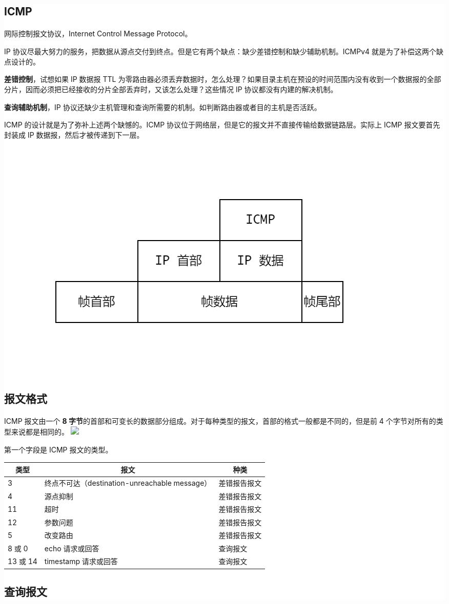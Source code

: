 ## ICMP

网际控制报文协议，Internet Control Message Protocol。

IP 协议尽最大努力的服务，把数据从源点交付到终点。但是它有两个缺点：缺少差错控制和缺少辅助机制。ICMPv4 就是为了补偿这两个缺点设计的。

**差错控制**，试想如果 IP 数据报 TTL 为零路由器必须丢弃数据时，怎么处理？如果目录主机在预设的时间范围内没有收到一个数据报的全部分片，因而必须把已经接收的分片全部丢弃时，又该怎么处理？这些情况 IP 协议都没有内建的解决机制。

**查询辅助机制**，IP 协议还缺少主机管理和查询所需要的机制。如判断路由器或者目的主机是否活跃。

ICMP 的设计就是为了弥补上述两个缺憾的。ICMP 协议位于网络层，但是它的报文并不直接传输给数据链路层。实际上 ICMP 报文要首先封装成 IP 数据报，然后才被传递到下一层。

![](../LocalFile/Picture/ICMP的封装.png)
## 报文格式

ICMP 报文由一个 **8 字节**的首部和可变长的数据部分组成。对于每种类型的报文，首部的格式一般都是不同的，但是前 4 个字节对所有的类型来说都是相同的。
![](ICMP报文格式.png)



第一个字段是 ICMP 报文的类型。

| 类型      | 报文                                     | 种类     |
| ------- | -------------------------------------- | ------ |
| 3       | 终点不可达（destination-unreachable message） | 差错报告报文 |
| 4       | 源点抑制                                   | 差错报告报文 |
| 11      | 超时                                     | 差错报告报文 |
| 12      | 参数问题                                   | 差错报告报文 |
| 5       | 改变路由                                   | 差错报告报文 |
| 8 或 0   | echo 请求或回答                             | 查询报文   |
| 13 或 14 | timestamp 请求或回答                        | 查询报文   |
## 查询报文
